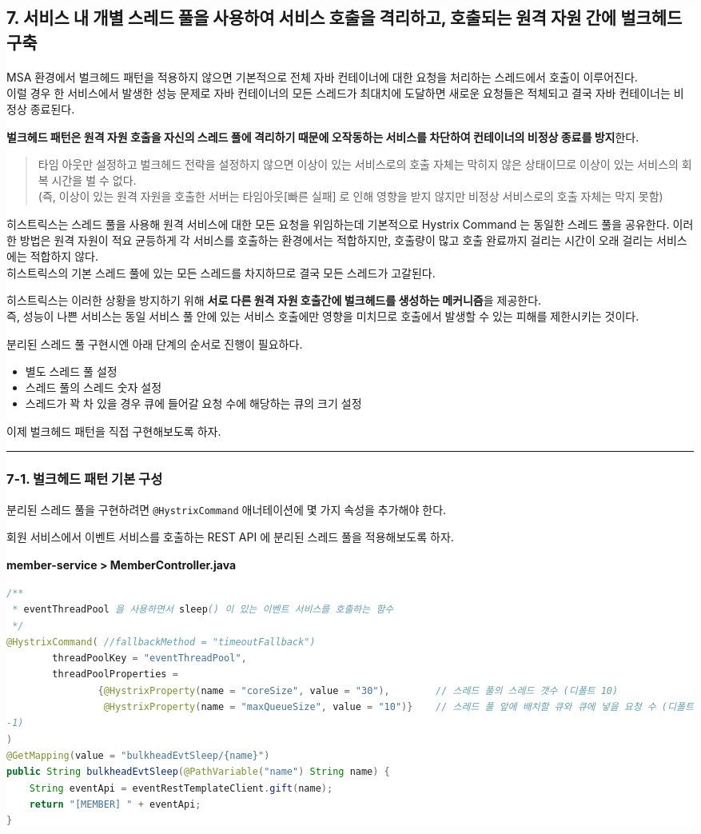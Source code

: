 
## 7. 서비스 내 개별 스레드 풀을 사용하여 서비스 호출을 격리하고, 호출되는 원격 자원 간에 벌크헤드 구축

MSA 환경에서 벌크헤드 패턴을 적용하지 않으면 기본적으로 전체 자바 컨테이너에 대한 요청을 처리하는 스레드에서 호출이 이루어진다.<br />
이럴 경우 한 서비스에서 발생한 성능 문제로 자바 컨테이너의 모든 스레드가 최대치에 도달하면 새로운 요청들은 적체되고 결국 자바 컨테이너는 비정상 종료된다.

**벌크헤드 패턴은 원격 자원 호출을 자신의 스레드 풀에 격리하기 때문에 오작동하는 서비스를 차단하여 컨테이너의 비정상 종료를 방지**한다.

>타임 아웃만 설정하고 벌크헤드 전략을 설정하지 않으면 이상이 있는 서비스로의 호출 자체는 막히지 않은 상태이므로 
>이상이 있는 서비스의 회복 시간을 벌 수 없다.<br /> 
>(즉, 이상이 있는 원격 자원을 호출한 서버는 타임아웃[빠른 실패] 로 인해 영향을 받지 않지만 비정상 서비스로의 호출 자체는 막지 못함)

히스트릭스는 스레드 풀을 사용해 원격 서비스에 대한 모든 요청을 위임하는데 기본적으로 Hystrix Command 는 동일한 스레드 풀을 공유한다.
이러한 방법은 원격 자원이 적요 균등하게 각 서비스를 호출하는 환경에서는 적합하지만, 호출량이 많고 호출 완료까지 걸리는 시간이 오래 걸리는 서비스에는 적합하지 않다.<br />
히스트릭스의 기본 스레드 풀에 있는 모든 스레드를 차지하므로 결국 모든 스레드가 고갈된다.

히스트릭스는 이러한 상황을 방지하기 위해 **서로 다른 원격 자원 호출간에 벌크헤드를 생성하는 메커니즘**을 제공한다.<br />
즉, 성능이 나쁜 서비스는 동일 서비스 풀 안에 있는 서비스 호출에만 영향을 미치므로 호출에서 발생할 수 있는 피해를 제한시키는 것이다.

분리된 스레드 풀 구현시엔 아래 단계의 순서로 진행이 필요하다.

- 별도 스레드 풀 설정
- 스레드 풀의 스레드 숫자 설정
- 스레드가 꽉 차 있을 경우 큐에 들어갈 요청 수에 해당하는 큐의 크기 설정

이제 벌크헤드 패턴을 직접 구현해보도록 하자.

---

### 7-1. 벌크헤드 패턴 기본 구성

분리된 스레드 풀을 구현하려면 `@HystrixCommand` 애너테이션에 몇 가지 속성을 추가해야 한다.

회원 서비스에서 이벤트 서비스를 호출하는 REST API 에 분리된 스레드 풀을 적용해보도록 하자.

**member-service > MemberController.java**
```java
/**
 * eventThreadPool 을 사용하면서 sleep() 이 있는 이벤트 서비스를 호출하는 함수
 */
@HystrixCommand( //fallbackMethod = "timeoutFallback")
        threadPoolKey = "eventThreadPool",
        threadPoolProperties =
                {@HystrixProperty(name = "coreSize", value = "30"),        // 스레드 풀의 스레드 갯수 (디폴트 10)
                 @HystrixProperty(name = "maxQueueSize", value = "10")}    // 스레드 풀 앞에 배치할 큐와 큐에 넣을 요청 수 (디폴트 -1)
)
@GetMapping(value = "bulkheadEvtSleep/{name}")
public String bulkheadEvtSleep(@PathVariable("name") String name) {
    String eventApi = eventRestTemplateClient.gift(name);
    return "[MEMBER] " + eventApi;
}
```
